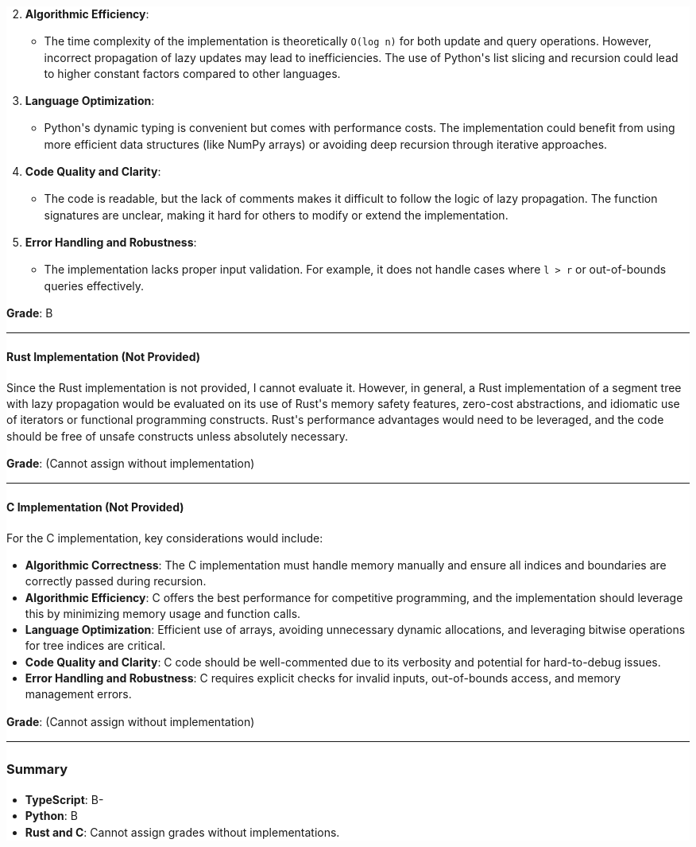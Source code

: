 2. **Algorithmic Efficiency**:
   - The time complexity of the implementation is theoretically `O(log n)` for both update and query operations. However, incorrect propagation of lazy updates may lead to inefficiencies. The use of Python's list slicing and recursion could lead to higher constant factors compared to other languages.

3. **Language Optimization**:
   - Python's dynamic typing is convenient but comes with performance costs. The implementation could benefit from using more efficient data structures (like NumPy arrays) or avoiding deep recursion through iterative approaches.

4. **Code Quality and Clarity**:
   - The code is readable, but the lack of comments makes it difficult to follow the logic of lazy propagation. The function signatures are unclear, making it hard for others to modify or extend the implementation.

5. **Error Handling and Robustness**:
   - The implementation lacks proper input validation. For example, it does not handle cases where `l > r` or out-of-bounds queries effectively.

**Grade**: B

---

#### Rust Implementation (Not Provided)

Since the Rust implementation is not provided, I cannot evaluate it. However, in general, a Rust implementation of a segment tree with lazy propagation would be evaluated on its use of Rust's memory safety features, zero-cost abstractions, and idiomatic use of iterators or functional programming constructs. Rust's performance advantages would need to be leveraged, and the code should be free of unsafe constructs unless absolutely necessary.

**Grade**: (Cannot assign without implementation)

---

#### C Implementation (Not Provided)

For the C implementation, key considerations would include:
- **Algorithmic Correctness**: The C implementation must handle memory manually and ensure all indices and boundaries are correctly passed during recursion.
- **Algorithmic Efficiency**: C offers the best performance for competitive programming, and the implementation should leverage this by minimizing memory usage and function calls.
- **Language Optimization**: Efficient use of arrays, avoiding unnecessary dynamic allocations, and leveraging bitwise operations for tree indices are critical.
- **Code Quality and Clarity**: C code should be well-commented due to its verbosity and potential for hard-to-debug issues.
- **Error Handling and Robustness**: C requires explicit checks for invalid inputs, out-of-bounds access, and memory management errors.

**Grade**: (Cannot assign without implementation)

---

### Summary

- **TypeScript**: B-
- **Python**: B
- **Rust and C**: Cannot assign grades without implementations.
